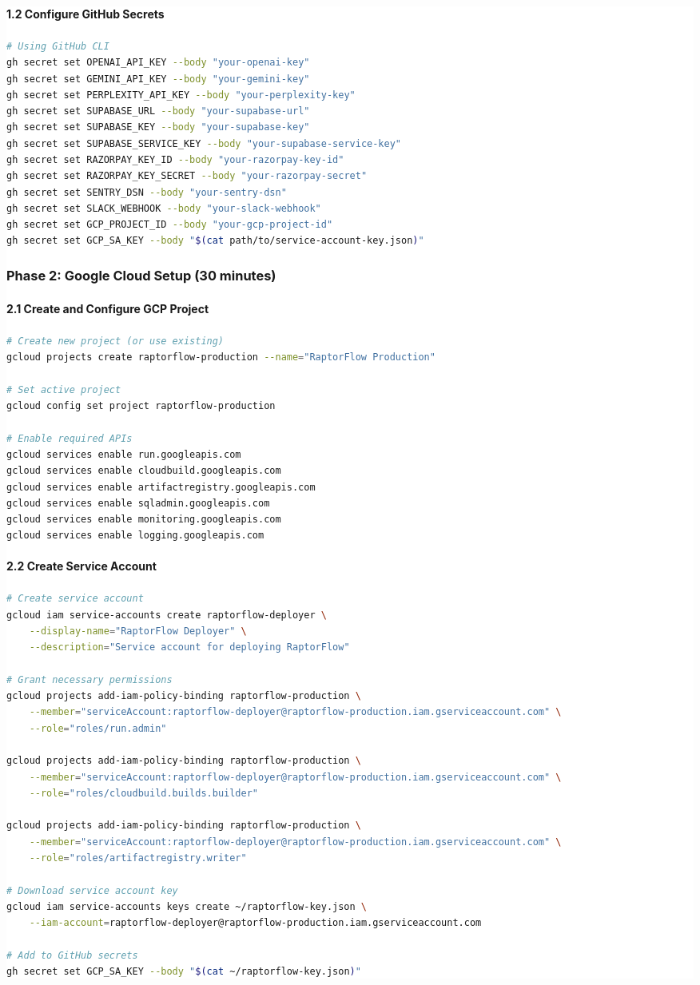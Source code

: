 #### 1.2 Configure GitHub Secrets
```bash
# Using GitHub CLI
gh secret set OPENAI_API_KEY --body "your-openai-key"
gh secret set GEMINI_API_KEY --body "your-gemini-key"
gh secret set PERPLEXITY_API_KEY --body "your-perplexity-key"
gh secret set SUPABASE_URL --body "your-supabase-url"
gh secret set SUPABASE_KEY --body "your-supabase-key"
gh secret set SUPABASE_SERVICE_KEY --body "your-supabase-service-key"
gh secret set RAZORPAY_KEY_ID --body "your-razorpay-key-id"
gh secret set RAZORPAY_KEY_SECRET --body "your-razorpay-secret"
gh secret set SENTRY_DSN --body "your-sentry-dsn"
gh secret set SLACK_WEBHOOK --body "your-slack-webhook"
gh secret set GCP_PROJECT_ID --body "your-gcp-project-id"
gh secret set GCP_SA_KEY --body "$(cat path/to/service-account-key.json)"
```

### Phase 2: Google Cloud Setup (30 minutes)

#### 2.1 Create and Configure GCP Project
```bash
# Create new project (or use existing)
gcloud projects create raptorflow-production --name="RaptorFlow Production"

# Set active project
gcloud config set project raptorflow-production

# Enable required APIs
gcloud services enable run.googleapis.com
gcloud services enable cloudbuild.googleapis.com
gcloud services enable artifactregistry.googleapis.com
gcloud services enable sqladmin.googleapis.com
gcloud services enable monitoring.googleapis.com
gcloud services enable logging.googleapis.com
```

#### 2.2 Create Service Account
```bash
# Create service account
gcloud iam service-accounts create raptorflow-deployer \
    --display-name="RaptorFlow Deployer" \
    --description="Service account for deploying RaptorFlow"

# Grant necessary permissions
gcloud projects add-iam-policy-binding raptorflow-production \
    --member="serviceAccount:raptorflow-deployer@raptorflow-production.iam.gserviceaccount.com" \
    --role="roles/run.admin"

gcloud projects add-iam-policy-binding raptorflow-production \
    --member="serviceAccount:raptorflow-deployer@raptorflow-production.iam.gserviceaccount.com" \
    --role="roles/cloudbuild.builds.builder"

gcloud projects add-iam-policy-binding raptorflow-production \
    --member="serviceAccount:raptorflow-deployer@raptorflow-production.iam.gserviceaccount.com" \
    --role="roles/artifactregistry.writer"

# Download service account key
gcloud iam service-accounts keys create ~/raptorflow-key.json \
    --iam-account=raptorflow-deployer@raptorflow-production.iam.gserviceaccount.com

# Add to GitHub secrets
gh secret set GCP_SA_KEY --body "$(cat ~/raptorflow-key.json)"
```

